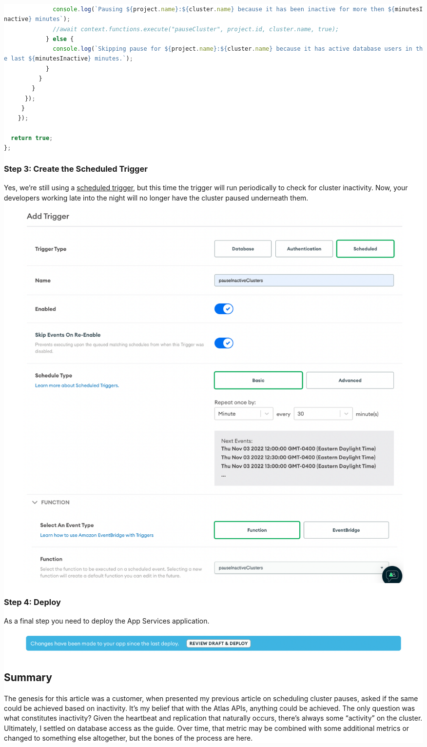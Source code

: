 ```Javascript
              console.log(`Pausing ${project.name}:${cluster.name} because it has been inactive for more then ${minutesInactive} minutes`);  
              //await context.functions.execute("pauseCluster", project.id, cluster.name, true);
            } else {
              console.log(`Skipping pause for ${project.name}:${cluster.name} because it has active database users in the last ${minutesInactive} minutes.`);
            }
          }
        }
      });
     }
    });

  return true;
};
```

### Step 3: Create the Scheduled Trigger

Yes, we’re still using a [scheduled trigger](https://www.mongodb.com/docs/atlas/app-services/triggers/scheduled-triggers/), but this time the trigger will run periodically to check for cluster inactivity. Now, your developers working late into the night will no longer have the cluster paused underneath them. 

<figure align="center">
    <img
        style="border-radius: 10px"
     src="https://raw.githubusercontent.com/wbleonard/pause-inactive-clusters/main/images/trigger.png"
        alt="Scheduled Trigger"
    />
</figure>


### Step 4: Deploy

As a final step you need to deploy the App Services application. 

<figure align="center">
    <img
        style="border-radius: 10px"
     src="https://raw.githubusercontent.com/wbleonard/pause-inactive-clusters/main/images/review-draft.png"
        alt="Review Draft & Deploy"
    />
</figure>


## Summary

The genesis for this article was a customer, when presented my previous article on scheduling cluster pauses, asked if the same could be achieved based on inactivity. It’s my belief that with the Atlas APIs, anything could be achieved. The only question was what constitutes inactivity? Given the heartbeat and replication that naturally occurs, there’s always some “activity” on the cluster. Ultimately, I settled on database access as the guide. Over time, that metric may be combined with some additional metrics or changed to something else altogether, but the bones of the process are here.

